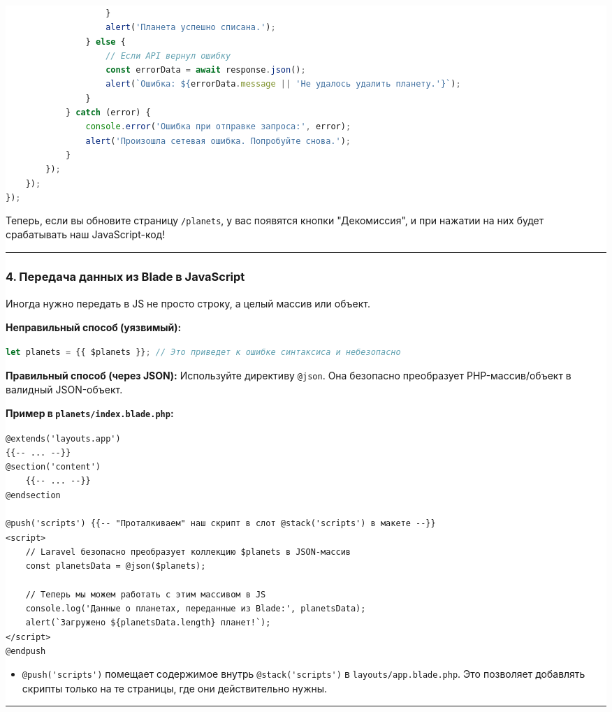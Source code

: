 ```javascript
                    }
                    alert('Планета успешно списана.');
                } else {
                    // Если API вернул ошибку
                    const errorData = await response.json();
                    alert(`Ошибка: ${errorData.message || 'Не удалось удалить планету.'}`);
                }
            } catch (error) {
                console.error('Ошибка при отправке запроса:', error);
                alert('Произошла сетевая ошибка. Попробуйте снова.');
            }
        });
    });
});
```

Теперь, если вы обновите страницу `/planets`, у вас появятся кнопки "Декомиссия", и при нажатии на них будет срабатывать наш JavaScript-код!

---

### **4. Передача данных из Blade в JavaScript**
Иногда нужно передать в JS не просто строку, а целый массив или объект.

**Неправильный способ (уязвимый):**
```javascript
let planets = {{ $planets }}; // Это приведет к ошибке синтаксиса и небезопасно
```

**Правильный способ (через JSON):**
Используйте директиву `@json`. Она безопасно преобразует PHP-массив/объект в валидный JSON-объект.

**Пример в `planets/index.blade.php`:**
```blade
@extends('layouts.app')
{{-- ... --}}
@section('content')
    {{-- ... --}}
@endsection

@push('scripts') {{-- "Проталкиваем" наш скрипт в слот @stack('scripts') в макете --}}
<script>
    // Laravel безопасно преобразует коллекцию $planets в JSON-массив
    const planetsData = @json($planets);

    // Теперь мы можем работать с этим массивом в JS
    console.log('Данные о планетах, переданные из Blade:', planetsData);
    alert(`Загружено ${planetsData.length} планет!`);
</script>
@endpush
```

-   `@push('scripts')` помещает содержимое внутрь `@stack('scripts')` в `layouts/app.blade.php`. Это позволяет добавлять скрипты только на те страницы, где они действительно нужны.

---